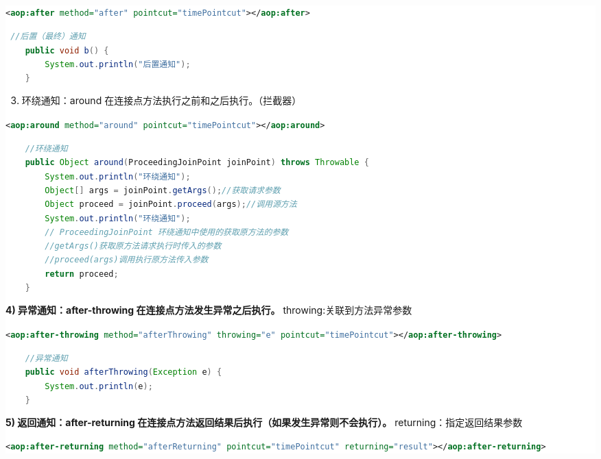 ```xml
<aop:after method="after" pointcut="timePointcut"></aop:after>

```

```java
 //后置（最终）通知
    public void b() {
        System.out.println("后置通知");
    }

```

3) 环绕通知：around 在连接点方法执行之前和之后执行。（拦截器）

```xml
<aop:around method="around" pointcut="timePointcut"></aop:around>

```

```java
    //环绕通知
    public Object around(ProceedingJoinPoint joinPoint) throws Throwable {
        System.out.println("环绕通知");
        Object[] args = joinPoint.getArgs();//获取请求参数
        Object proceed = joinPoint.proceed(args);//调用源方法
        System.out.println("环绕通知");
        // ProceedingJoinPoint 环绕通知中使用的获取原方法的参数
        //getArgs()获取原方法请求执行时传入的参数
        //proceed(args)调用执行原方法传入参数
        return proceed;
    }

```

**4) 异常通知：after-throwing  在连接点方法发生异常之后执行。**
       throwing:关联到方法异常参数

```xml
<aop:after-throwing method="afterThrowing" throwing="e" pointcut="timePointcut"></aop:after-throwing>

```

```java
    //异常通知
    public void afterThrowing(Exception e) {
        System.out.println(e);
    }

```

**5) 返回通知：after-returning  在连接点方法返回结果后执行（如果发生异常则不会执行）。**
      returning：指定返回结果参数

```xml
<aop:after-returning method="afterReturning" pointcut="timePointcut" returning="result"></aop:after-returning>

```
